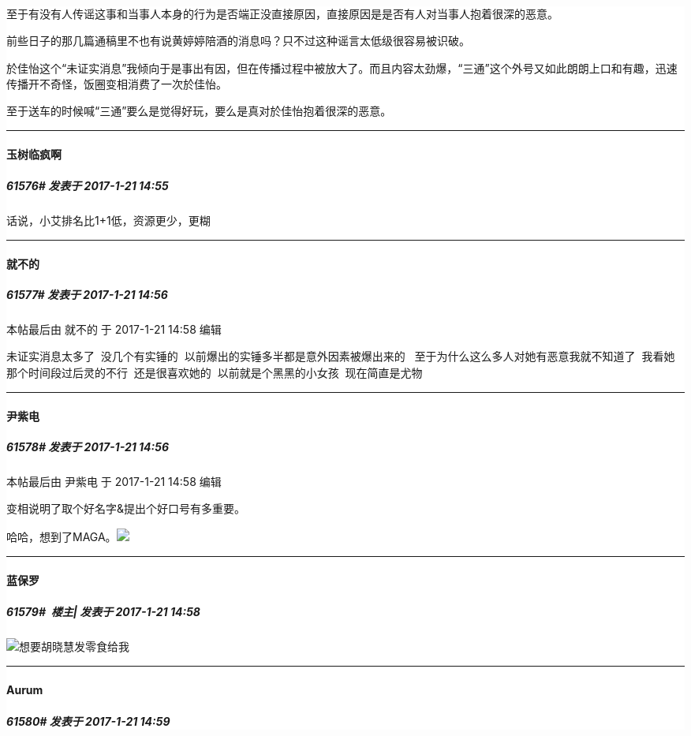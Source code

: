 
至于有没有人传谣这事和当事人本身的行为是否端正没直接原因，直接原因是是否有人对当事人抱着很深的恶意。


前些日子的那几篇通稿里不也有说黄婷婷陪酒的消息吗？只不过这种谣言太低级很容易被识破。


於佳怡这个“未证实消息”我倾向于是事出有因，但在传播过程中被放大了。而且内容太劲爆，“三通”这个外号又如此朗朗上口和有趣，迅速传播开不奇怪，饭圈变相消费了一次於佳怡。


至于送车的时候喊“三通”要么是觉得好玩，要么是真对於佳怡抱着很深的恶意。


*****

####  玉树临疯啊  
##### 61576#       发表于 2017-1-21 14:55


话说，小艾排名比1+1低，资源更少，更糊


*****

####  就不的  
##### 61577#       发表于 2017-1-21 14:56


 本帖最后由 就不的 于 2017-1-21 14:58 编辑 

未证实消息太多了  没几个有实锤的  以前爆出的实锤多半都是意外因素被爆出来的   至于为什么这么多人对她有恶意我就不知道了  我看她那个时间段过后灵的不行  还是很喜欢她的  以前就是个黑黑的小女孩  现在简直是尤物


*****

####  尹紫电  
##### 61578#       发表于 2017-1-21 14:56


 本帖最后由 尹紫电 于 2017-1-21 14:58 编辑 

变相说明了取个好名字&amp;提出个好口号有多重要。


哈哈，想到了MAGA。<img src="https://static.saraba1st.com/image/smiley/face/116.gif" referrerpolicy="no-referrer">


*****

####  蓝保罗  
##### 61579#         楼主| 发表于 2017-1-21 14:58


<img src="https://static.saraba1st.com/image/smiley/face/02.gif" referrerpolicy="no-referrer">想要胡晓慧发零食给我


*****

####  Aurum  
##### 61580#       发表于 2017-1-21 14:59
